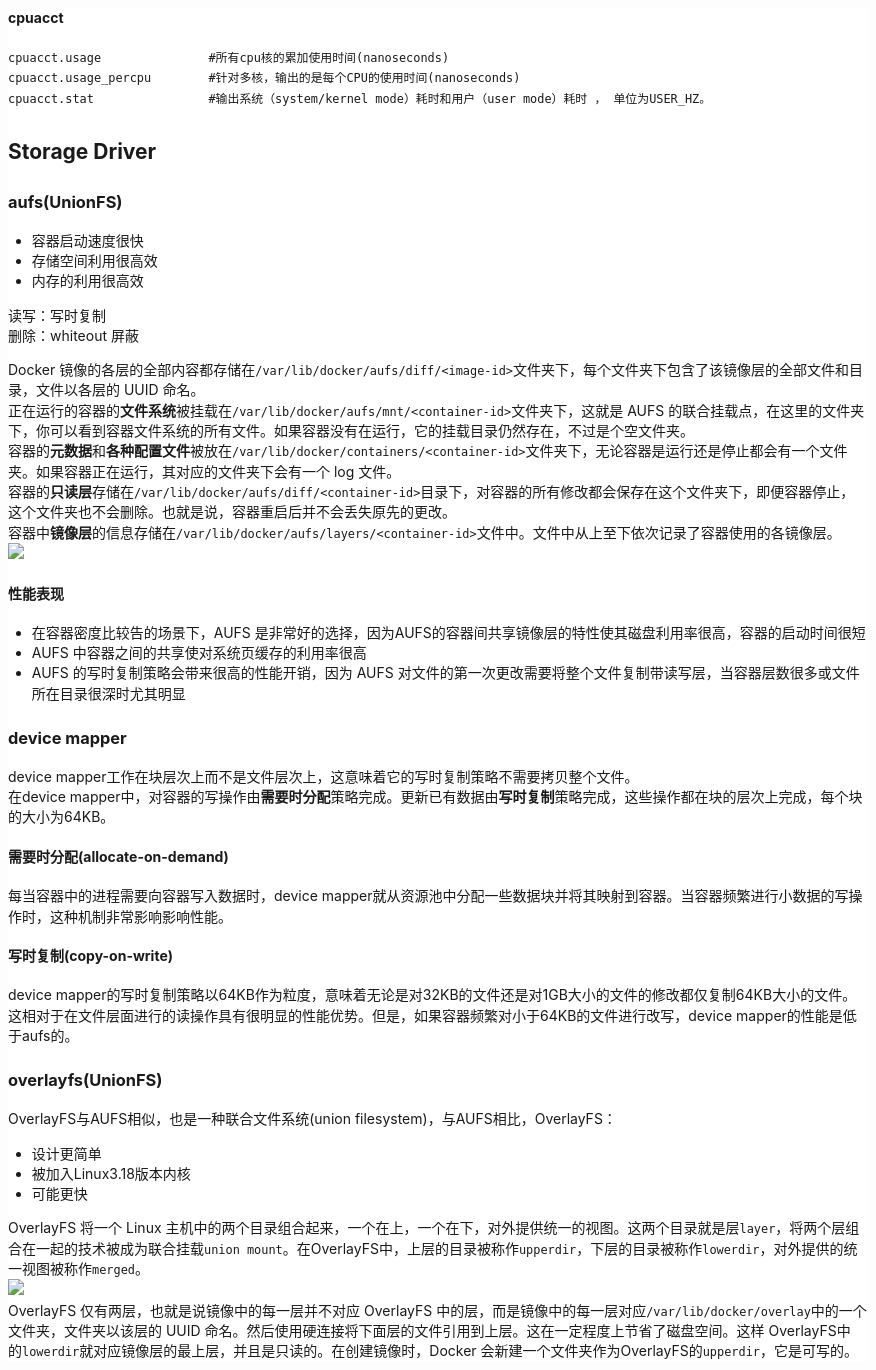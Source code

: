  #### cpuacct
 ```shell
cpuacct.usage      			#所有cpu核的累加使用时间(nanoseconds)  
cpuacct.usage_percpu 	    #针对多核，输出的是每个CPU的使用时间(nanoseconds)  
cpuacct.stat       			#输出系统（system/kernel mode）耗时和用户（user mode）耗时 ， 单位为USER_HZ。 
```

## Storage Driver
### aufs(UnionFS)
- 容器启动速度很快     
- 存储空间利用很高效     
- 内存的利用很高效    

读写：写时复制    
删除：whiteout 屏蔽    

Docker 镜像的各层的全部内容都存储在`/var/lib/docker/aufs/diff/<image-id>`文件夹下，每个文件夹下包含了该镜像层的全部文件和目录，文件以各层的 UUID 命名。     
正在运行的容器的**文件系统**被挂载在`/var/lib/docker/aufs/mnt/<container-id>`文件夹下，这就是 AUFS 的联合挂载点，在这里的文件夹下，你可以看到容器文件系统的所有文件。如果容器没有在运行，它的挂载目录仍然存在，不过是个空文件夹。    
容器的**元数据**和**各种配置文件**被放在`/var/lib/docker/containers/<container-id>`文件夹下，无论容器是运行还是停止都会有一个文件夹。如果容器正在运行，其对应的文件夹下会有一个 log 文件。     
容器的**只读层**存储在`/var/lib/docker/aufs/diff/<container-id>`目录下，对容器的所有修改都会保存在这个文件夹下，即便容器停止，这个文件夹也不会删除。也就是说，容器重启后并不会丢失原先的更改。     
容器中**镜像层**的信息存储在`/var/lib/docker/aufs/layers/<container-id>`文件中。文件中从上至下依次记录了容器使用的各镜像层。    
![](/media/posts/cloud/docker/aufs_layers.jpg)    

#### 性能表现
- 在容器密度比较告的场景下，AUFS 是非常好的选择，因为AUFS的容器间共享镜像层的特性使其磁盘利用率很高，容器的启动时间很短    
- AUFS 中容器之间的共享使对系统页缓存的利用率很高    
- AUFS 的写时复制策略会带来很高的性能开销，因为 AUFS 对文件的第一次更改需要将整个文件复制带读写层，当容器层数很多或文件所在目录很深时尤其明显    

### device mapper
device mapper工作在块层次上而不是文件层次上，这意味着它的写时复制策略不需要拷贝整个文件。    
在device mapper中，对容器的写操作由**需要时分配**策略完成。更新已有数据由**写时复制**策略完成，这些操作都在块的层次上完成，每个块的大小为64KB。     

#### 需要时分配(allocate-on-demand) 
每当容器中的进程需要向容器写入数据时，device mapper就从资源池中分配一些数据块并将其映射到容器。当容器频繁进行小数据的写操作时，这种机制非常影响影响性能。     
#### 写时复制(copy-on-write) 
device mapper的写时复制策略以64KB作为粒度，意味着无论是对32KB的文件还是对1GB大小的文件的修改都仅复制64KB大小的文件。这相对于在文件层面进行的读操作具有很明显的性能优势。但是，如果容器频繁对小于64KB的文件进行改写，device mapper的性能是低于aufs的。

### overlayfs(UnionFS)
OverlayFS与AUFS相似，也是一种联合文件系统(union filesystem)，与AUFS相比，OverlayFS：     
- 设计更简单     
- 被加入Linux3.18版本内核     
- 可能更快    

OverlayFS 将一个 Linux 主机中的两个目录组合起来，一个在上，一个在下，对外提供统一的视图。这两个目录就是层`layer`，将两个层组合在一起的技术被成为联合挂载`union mount`。在OverlayFS中，上层的目录被称作`upperdir`，下层的目录被称作`lowerdir`，对外提供的统一视图被称作`merged`。     
![](/media/posts/cloud/docker/overlay_constructs.jpg)    
OverlayFS 仅有两层，也就是说镜像中的每一层并不对应 OverlayFS 中的层，而是镜像中的每一层对应`/var/lib/docker/overlay`中的一个文件夹，文件夹以该层的 UUID 命名。然后使用硬连接将下面层的文件引用到上层。这在一定程度上节省了磁盘空间。这样 OverlayFS中 的`lowerdir`就对应镜像层的最上层，并且是只读的。在创建镜像时，Docker 会新建一个文件夹作为OverlayFS的`upperdir`，它是可写的。    

